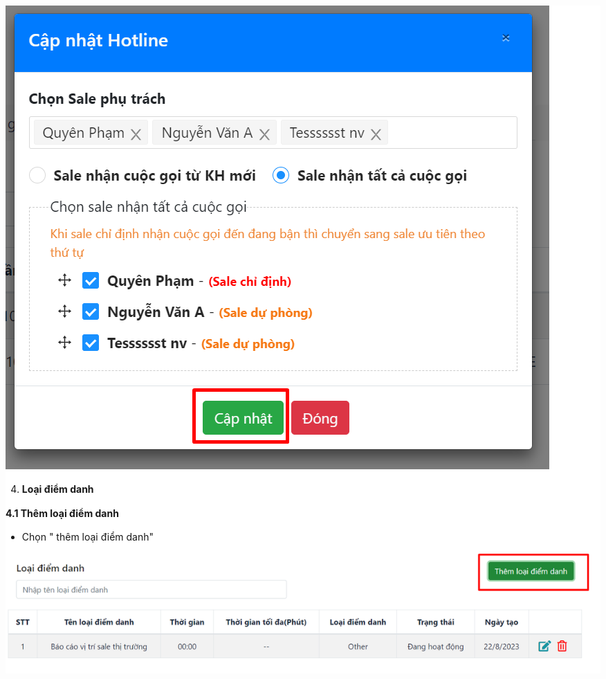 ![](<../../../../../.gitbook/assets/image (506).png>)

4. **Loại điểm danh**

**4.1 Thêm loại điểm danh**

* Chọn " thêm loại điểm danh"

![](<../../../../../.gitbook/assets/image (508).png>)
